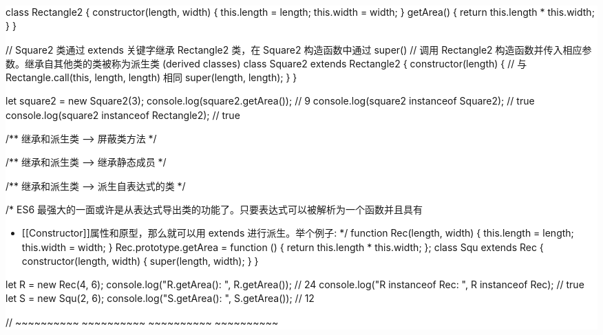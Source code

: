 class Rectangle2 {
    constructor(length, width) {
        this.length = length;
        this.width = width;
    }
    getArea() {
        return this.length * this.width;
    }
}

// Square2 类通过 extends 关键字继承 Rectangle2 类，在 Square2 构造函数中通过 super()
// 调用 Rectangle2 构造函数并传入相应参数。继承自其他类的类被称为派生类 (derived classes)
class Square2 extends Rectangle2 {
    constructor(length) {
        // 与 Rectangle.call(this, length, length) 相同
        super(length, length);
    }
}

let square2 = new Square2(3);
console.log(square2.getArea());                 // 9
console.log(square2 instanceof Square2);        // true
console.log(square2 instanceof Rectangle2);     // true


/** 继承和派生类 --> 屏蔽类方法 */

/** 继承和派生类 --> 继承静态成员 */

/** 继承和派生类 --> 派生自表达式的类 */

/* ES6 最强大的一面或许是从表达式导出类的功能了。只要表达式可以被解析为一个函数并且具有
 * [[Constructor]]属性和原型，那么就可以用 extends 进行派生。举个例子: */
function Rec(length, width) {
    this.length = length;
    this.width = width;
}
Rec.prototype.getArea = function () {
    return this.length * this.width;
};
class Squ extends Rec {
    constructor(length, width) {
        super(length, width);
    }
}

let R = new Rec(4, 6);
console.log("R.getArea(): ", R.getArea()); // 24
console.log("R instanceof Rec: ", R instanceof Rec); // true
let S = new Squ(2, 6);
console.log("S.getArea(): ", S.getArea());  // 12


// ~~~~~~~~~~ ~~~~~~~~~~ ~~~~~~~~~~ ~~~~~~~~~~

